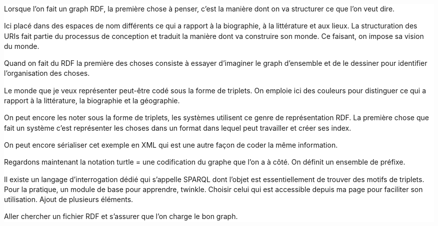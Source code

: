 Lorsque l’on fait un graph RDF, la première chose à penser, c’est la manière dont on va structurer ce que l’on veut dire.

Ici placé dans des espaces de nom différents ce qui a rapport à la biographie, à la littérature et aux lieux. La structuration des URIs fait partie du processus de conception et traduit la manière dont va construire son monde. Ce faisant, on impose sa vision du monde.

Quand on fait du RDF la première des choses consiste à essayer d’imaginer le graph d’ensemble et de le dessiner pour identifier l’organisation des choses.

Le monde que je veux représenter peut-être codé sous la forme de triplets. On emploie ici des couleurs pour distinguer ce qui a rapport à la littérature, la biographie et la géographie.

On peut encore les noter sous la forme de triplets, les systèmes utilisent ce genre de représentation RDF. La première chose que fait un système c’est représenter les choses dans un format dans lequel peut travailler et créer ses index.

On peut encore sérialiser cet exemple en XML qui est une autre façon de coder la même information.

Regardons maintenant la notation turtle = une codification du graphe que l’on a à côté. On définit un ensemble de préfixe.

Il existe un langage d’interrogation dédié qui s’appelle SPARQL dont l’objet est essentiellement de trouver des motifs de triplets. Pour la pratique, un module de base pour apprendre, twinkle. Choisir celui qui est accessible depuis ma page pour faciliter son utilisation. Ajout de plusieurs éléments.

Aller chercher un fichier RDF et s’assurer que l’on charge le bon graph.
